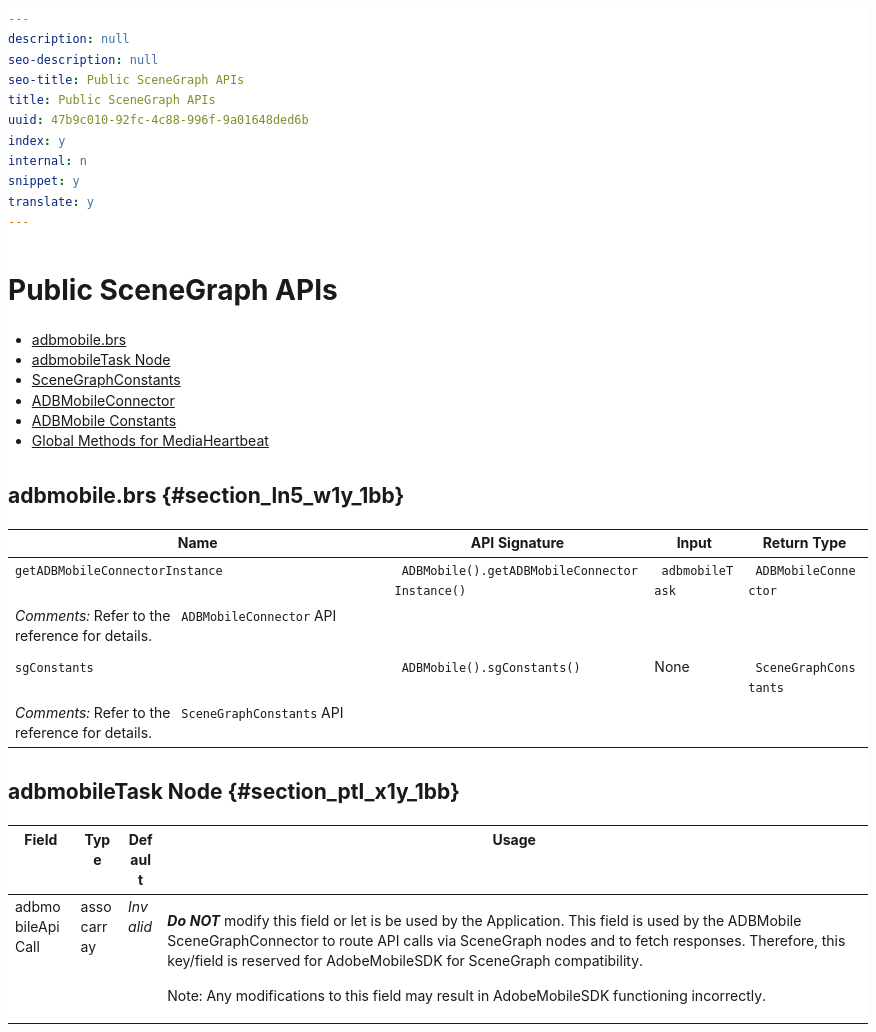```yaml
---
description: null
seo-description: null
seo-title: Public SceneGraph APIs
title: Public SceneGraph APIs
uuid: 47b9c010-92fc-4c88-996f-9a01648ded6b
index: y
internal: n
snippet: y
translate: y
---
```


# Public SceneGraph APIs





* [ adbmobile.brs](#concept_arg_crx_1bb/section_ln5_w1y_1bb)
* [ adbmobileTask Node](#concept_arg_crx_1bb/section_ptl_x1y_1bb)
* [ SceneGraphConstants](#concept_arg_crx_1bb/section_w3b_y1y_1bb)
* [ ADBMobileConnector](#concept_arg_crx_1bb/section_zxm_y1y_1bb)
* [ ADBMobile Constants](#concept_arg_crx_1bb/section_bny_y1y_1bb)
* [ Global Methods for MediaHeartbeat](#concept_arg_crx_1bb/section_upm_z1y_1bb)

## adbmobile.brs {#section_ln5_w1y_1bb}



|  Name | API Signature | Input | Return Type |
|---|---|---|---|
| `getADBMobileConnectorInstance` | ` ADBMobile().getADBMobileConnectorInstance()` | ` adbmobileTask` | ` ADBMobileConnector` |
| *Comments:* Refer to the ` ADBMobileConnector` API reference for details. |
|  |
| `sgConstants` | ` ADBMobile().sgConstants()` | None | ` SceneGraphConstants` |
| *Comments:* Refer to the ` SceneGraphConstants` API reference for details. |


## adbmobileTask Node {#section_ptl_x1y_1bb}



<table id="table_u41_krx_1bb"> 
 <thead> 
  <tr> 
   <th align="center" class="entry"> Field</th> 
   <th align="center" class="entry"> Type</th> 
   <th class="entry"> Default</th> 
   <th align="center" class="entry"> Usage</th> 
  </tr> 
 </thead>
 <tbody> 
  <tr> 
   <td><span class="codeph"> adbmobileApiCall</span></td> 
   <td><span class="codeph"> assocarray</span></td> 
   <td><i>Invalid</i></td> 
   <td> <p><b><i>Do NOT</i></b> modify this field or let is be used by the Application. This field is used by the ADBMobile SceneGraphConnector to route API calls via SceneGraph nodes and to fetch responses. Therefore, this key/field is reserved for AdobeMobileSDK for SceneGraph compatibility.</p> <p> <p type="important">Note:  Any modifications to this field may result in AdobeMobileSDK functioning incorrectly.</p> </p> </td> 